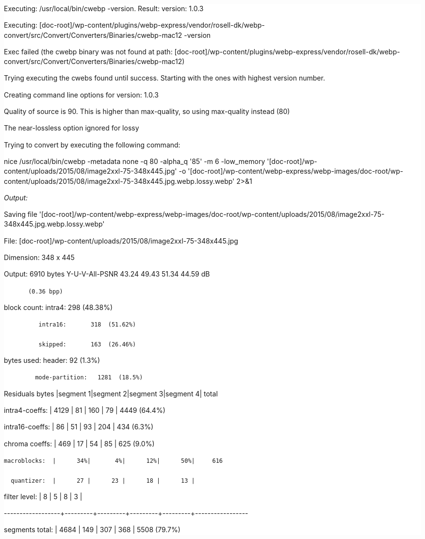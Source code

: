 Executing: /usr/local/bin/cwebp -version. Result: version: 1.0.3

Executing: [doc-root]/wp-content/plugins/webp-express/vendor/rosell-dk/webp-convert/src/Convert/Converters/Binaries/cwebp-mac12 -version

Exec failed (the cwebp binary was not found at path: [doc-root]/wp-content/plugins/webp-express/vendor/rosell-dk/webp-convert/src/Convert/Converters/Binaries/cwebp-mac12)

Trying executing the cwebs found until success. Starting with the ones with highest version number.

Creating command line options for version: 1.0.3

Quality of source is 90. This is higher than max-quality, so using max-quality instead (80)

The near-lossless option ignored for lossy

Trying to convert by executing the following command:

nice /usr/local/bin/cwebp -metadata none -q 80 -alpha_q '85' -m 6 -low_memory '[doc-root]/wp-content/uploads/2015/08/image2xxl-75-348x445.jpg' -o '[doc-root]/wp-content/webp-express/webp-images/doc-root/wp-content/uploads/2015/08/image2xxl-75-348x445.jpg.webp.lossy.webp' 2>&1


*Output:* 

Saving file '[doc-root]/wp-content/webp-express/webp-images/doc-root/wp-content/uploads/2015/08/image2xxl-75-348x445.jpg.webp.lossy.webp'

File:      [doc-root]/wp-content/uploads/2015/08/image2xxl-75-348x445.jpg

Dimension: 348 x 445

Output:    6910 bytes Y-U-V-All-PSNR 43.24 49.43 51.34   44.59 dB

           (0.36 bpp)

block count:  intra4:        298  (48.38%)

              intra16:       318  (51.62%)

              skipped:       163  (26.46%)

bytes used:  header:             92  (1.3%)

             mode-partition:   1281  (18.5%)

 Residuals bytes  |segment 1|segment 2|segment 3|segment 4|  total

  intra4-coeffs:  |    4129 |      81 |     160 |      79 |    4449  (64.4%)

 intra16-coeffs:  |      86 |      51 |      93 |     204 |     434  (6.3%)

  chroma coeffs:  |     469 |      17 |      54 |      85 |     625  (9.0%)

    macroblocks:  |      34%|       4%|      12%|      50%|     616

      quantizer:  |      27 |      23 |      18 |      13 |

   filter level:  |       8 |       5 |       8 |       3 |

------------------+---------+---------+---------+---------+-----------------

 segments total:  |    4684 |     149 |     307 |     368 |    5508  (79.7%)

